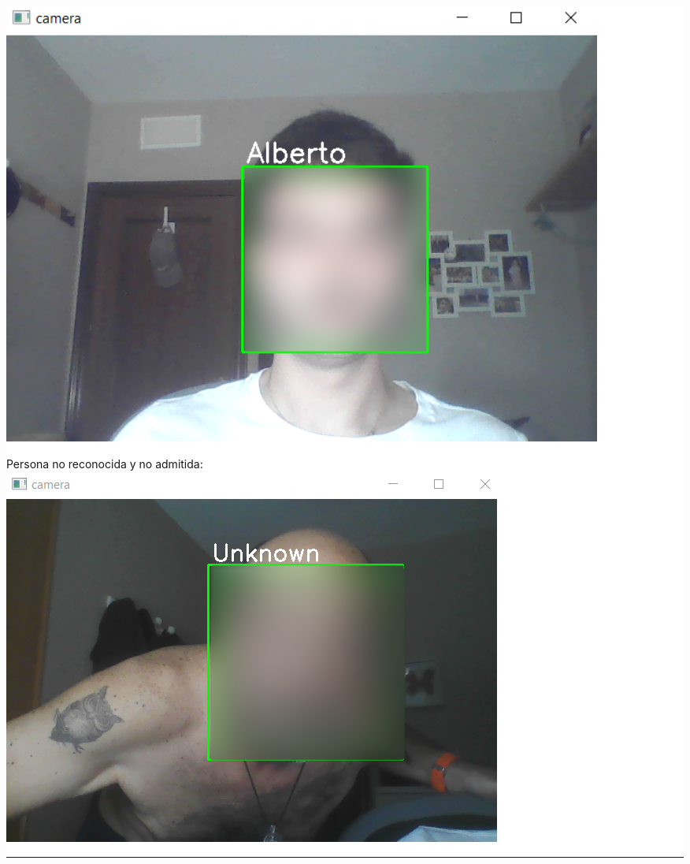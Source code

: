 ![Usuario reconocido y admitido](./README_images/3.png)

Persona no reconocida y no admitida:
![Persona no reconocida y no admitida](./README_images/4.png)

---